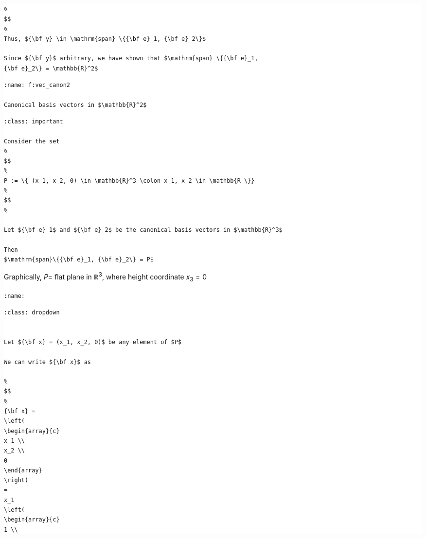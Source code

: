 ````{admonition} Proof
%
$$
%
Thus, ${\bf y} \in \mathrm{span} \{{\bf e}_1, {\bf e}_2\}$ 

Since ${\bf y}$ arbitrary, we have shown that $\mathrm{span} \{{\bf e}_1,
{\bf e}_2\} = \mathbb{R}^2$

````

```{figure} _static/plots/vec_canon_x.png
:name: f:vec_canon2

Canonical basis vectors in $\mathbb{R}^2$
```

```{admonition} Fact
:class: important

Consider the set 
%
$$
%
P := \{ (x_1, x_2, 0) \in \mathbb{R}^3 \colon x_1, x_2 \in \mathbb{R \}}
%
$$
%

Let ${\bf e}_1$ and ${\bf e}_2$ be the canonical basis vectors in $\mathbb{R}^3$

Then 
$\mathrm{span}\{{\bf e}_1, {\bf e}_2\} = P$ 

```

Graphically, $P =$ flat plane in $\mathbb{R}^3$, where height coordinate $x_3=0$


```{figure} _static/plots/flat_plane_no_vecs.png
:name: 

```

````{admonition} Proof
:class: dropdown


Let ${\bf x} = (x_1, x_2, 0)$ be any element of $P$

We can write ${\bf x}$ as 

%
$$
%
{\bf x} = 
\left(
\begin{array}{c}
x_1 \\
x_2 \\
0
\end{array}
\right)
=
x_1
\left(
\begin{array}{c}
1 \\
````
